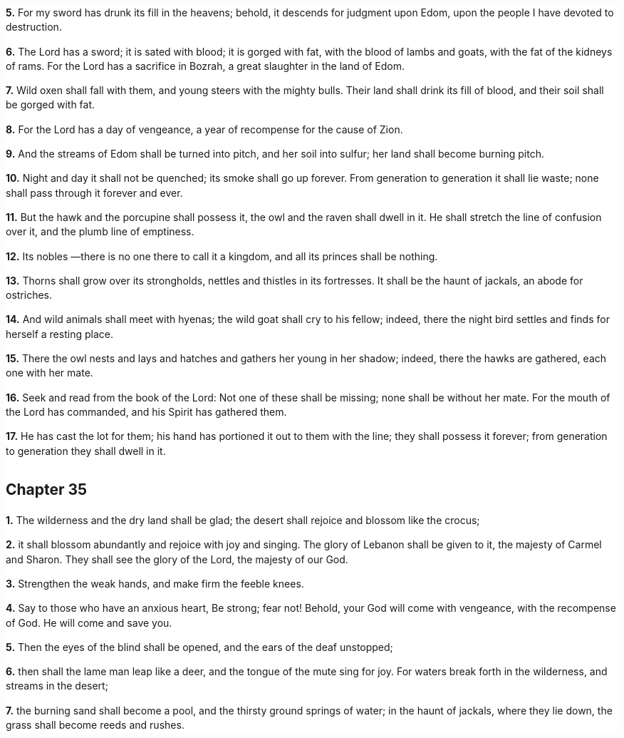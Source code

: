 **5.** For my sword has drunk its fill in the heavens; behold, it descends for judgment upon Edom, upon the people I have devoted to destruction. 

**6.** The Lord has a sword; it is sated with blood; it is gorged with fat, with the blood of lambs and goats, with the fat of the kidneys of rams. For the Lord has a sacrifice in Bozrah, a great slaughter in the land of Edom. 

**7.** Wild oxen shall fall with them, and young steers with the mighty bulls. Their land shall drink its fill of blood, and their soil shall be gorged with fat. 

**8.** For the Lord has a day of vengeance, a year of recompense for the cause of Zion. 

**9.** And the streams of Edom shall be turned into pitch, and her soil into sulfur; her land shall become burning pitch. 

**10.** Night and day it shall not be quenched; its smoke shall go up forever. From generation to generation it shall lie waste; none shall pass through it forever and ever. 

**11.** But the hawk and the porcupine shall possess it, the owl and the raven shall dwell in it. He shall stretch the line of confusion over it, and the plumb line of emptiness. 

**12.** Its nobles —there is no one there to call it a kingdom, and all its princes shall be nothing. 

**13.** Thorns shall grow over its strongholds, nettles and thistles in its fortresses. It shall be the haunt of jackals, an abode for ostriches. 

**14.** And wild animals shall meet with hyenas; the wild goat shall cry to his fellow; indeed, there the night bird settles and finds for herself a resting place. 

**15.** There the owl nests and lays and hatches and gathers her young in her shadow; indeed, there the hawks are gathered, each one with her mate. 

**16.** Seek and read from the book of the Lord: Not one of these shall be missing; none shall be without her mate. For the mouth of the Lord has commanded, and his Spirit has gathered them. 

**17.** He has cast the lot for them; his hand has portioned it out to them with the line; they shall possess it forever; from generation to generation they shall dwell in it. 

## Chapter 35

**1.** The wilderness and the dry land shall be glad; the desert shall rejoice and blossom like the crocus; 

**2.** it shall blossom abundantly and rejoice with joy and singing. The glory of Lebanon shall be given to it, the majesty of Carmel and Sharon. They shall see the glory of the Lord, the majesty of our God. 

**3.** Strengthen the weak hands, and make firm the feeble knees. 

**4.** Say to those who have an anxious heart, Be strong; fear not! Behold, your God will come with vengeance, with the recompense of God. He will come and save you. 

**5.** Then the eyes of the blind shall be opened, and the ears of the deaf unstopped; 

**6.** then shall the lame man leap like a deer, and the tongue of the mute sing for joy. For waters break forth in the wilderness, and streams in the desert; 

**7.** the burning sand shall become a pool, and the thirsty ground springs of water; in the haunt of jackals, where they lie down, the grass shall become reeds and rushes. 
